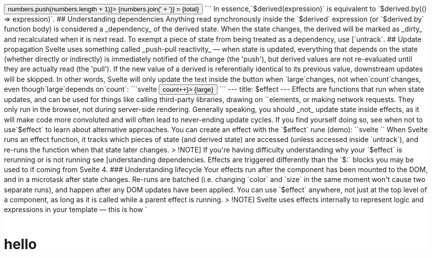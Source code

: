 <script> let numbers = $state([1, 2, 3]); let total = $derived.by(() => { let total = 0; for (const n of numbers) { total += n; } return total; }); </script> <button onclick={() => numbers.push(numbers.length + 1)}> {numbers.join(' + ')} = {total} </button> ``` In essence,`$derived(expression)` is equivalent to `$derived.by(() => expression)`. ## Understanding dependencies Anything read synchronously inside the `$derived` expression (or `$derived.by` function body) is considered a _dependency_ of the derived state. When the state changes, the derived will be marked as _dirty_ and recalculated when it is next read. To exempt a piece of state from being treated as a dependency, use [`untrack`. ## Update propagation Svelte uses something called _push-pull reactivity_ — when state is updated, everything that depends on the state (whether directly or indirectly) is immediately notified of the change (the 'push'), but derived values are not re-evaluated until they are actually read (the 'pull'). If the new value of a derived is referentially identical to its previous value, downstream updates will be skipped. In other words, Svelte will only update the text inside the button when `large`changes, not when`count`changes, even though`large`depends on`count`: ```svelte <script> let count = $state(0); let large = $derived(count > 10); </script> <button onclick={() => count++}> {large} </button> ``` --- title: $effect --- Effects are functions that run when state updates, and can be used for things like calling third-party libraries, drawing on `<canvas>`elements, or making network requests. They only run in the browser, not during server-side rendering. Generally speaking, you should _not_ update state inside effects, as it will make code more convoluted and will often lead to never-ending update cycles. If you find yourself doing so, see when not to use`$effect` to learn about alternative approaches. You can create an effect with the `$effect` rune (demo): ``svelte <script> let size = $state(50); let color = $state('#ff3e00'); let canvas; $effect(() => { const context = canvas.getContext('2d'); context.clearRect(0, 0, canvas.width, canvas.height); // this will re-run whenever `color` or `size` change context.fillStyle = color; context.fillRect(0, 0, size, size); }); </script> <canvas bind:this={canvas} width="100" height="100" /> `` When Svelte runs an effect function, it tracks which pieces of state (and derived state) are accessed (unless accessed inside `untrack`), and re-runs the function when that state later changes. > !NOTE] If you're having difficulty understanding why your `$effect` is rerunning or is not running see [understanding dependencies. Effects are triggered differently than the `$:` blocks you may be used to if coming from Svelte 4. ### Understanding lifecycle Your effects run after the component has been mounted to the DOM, and in a microtask after state changes. Re-runs are batched (i.e. changing `color` and `size` in the same moment won't cause two separate runs), and happen after any DOM updates have been applied. You can use `$effect` anywhere, not just at the top level of a component, as long as it is called while a parent effect is running. > !NOTE] Svelte uses effects internally to represent logic and expressions in your template — this is how `<h1>hello